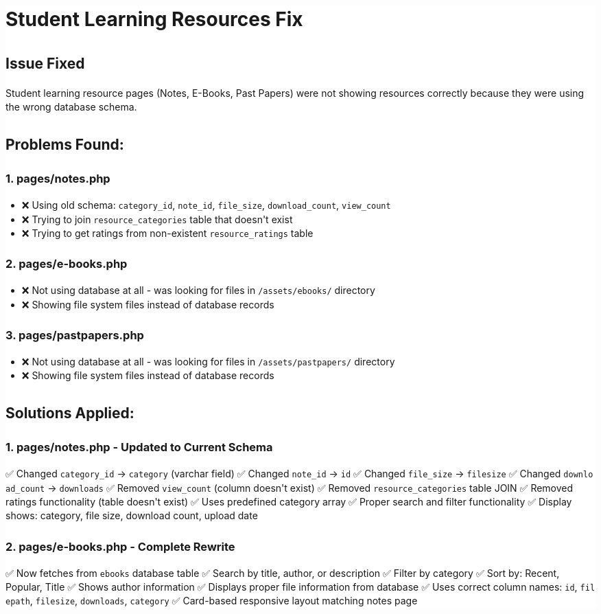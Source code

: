 # Student Learning Resources Fix

## Issue Fixed

Student learning resource pages (Notes, E-Books, Past Papers) were not showing resources correctly because they were using the wrong database schema.

## Problems Found:

### 1. **pages/notes.php**

- ❌ Using old schema: `category_id`, `note_id`, `file_size`, `download_count`, `view_count`
- ❌ Trying to join `resource_categories` table that doesn't exist
- ❌ Trying to get ratings from non-existent `resource_ratings` table

### 2. **pages/e-books.php**

- ❌ Not using database at all - was looking for files in `/assets/ebooks/` directory
- ❌ Showing file system files instead of database records

### 3. **pages/pastpapers.php**

- ❌ Not using database at all - was looking for files in `/assets/pastpapers/` directory
- ❌ Showing file system files instead of database records

## Solutions Applied:

### 1. **pages/notes.php** - Updated to Current Schema

✅ Changed `category_id` → `category` (varchar field)
✅ Changed `note_id` → `id`
✅ Changed `file_size` → `filesize`
✅ Changed `download_count` → `downloads`
✅ Removed `view_count` (column doesn't exist)
✅ Removed `resource_categories` table JOIN
✅ Removed ratings functionality (table doesn't exist)
✅ Uses predefined category array
✅ Proper search and filter functionality
✅ Display shows: category, file size, download count, upload date

### 2. **pages/e-books.php** - Complete Rewrite

✅ Now fetches from `ebooks` database table
✅ Search by title, author, or description
✅ Filter by category
✅ Sort by: Recent, Popular, Title
✅ Shows author information
✅ Displays proper file information from database
✅ Uses correct column names: `id`, `filepath`, `filesize`, `downloads`, `category`
✅ Card-based responsive layout matching notes page

